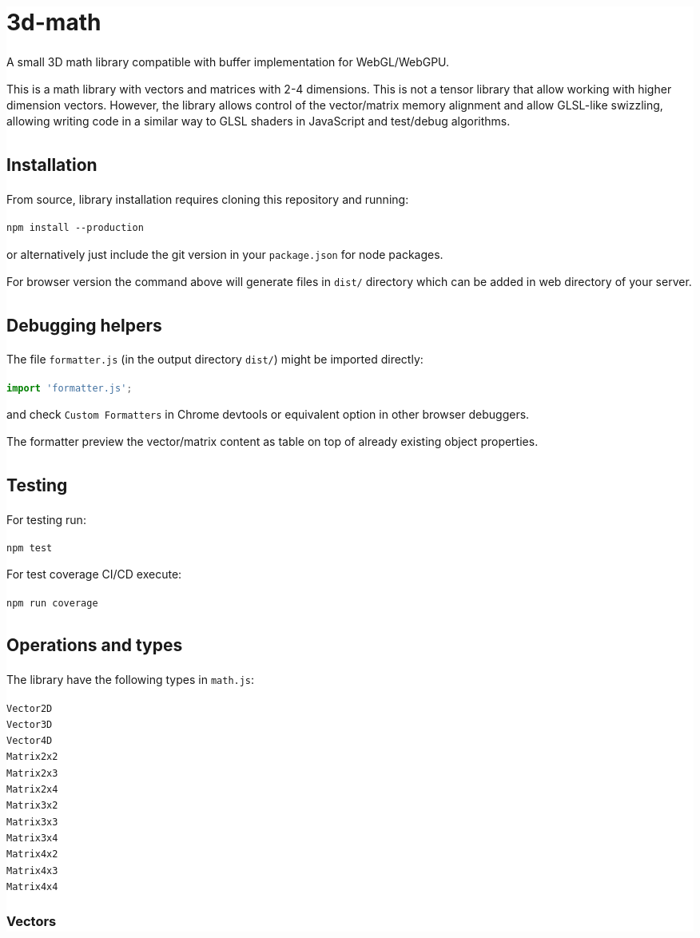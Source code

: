 # 3d-math

A small 3D math library compatible with buffer implementation for WebGL/WebGPU.

This is a math library with vectors and matrices with 2-4 dimensions. This is not a tensor library that allow working with higher dimension vectors. However, the library allows control of the vector/matrix memory alignment and allow GLSL-like swizzling, allowing writing code in a similar way to GLSL shaders in JavaScript and test/debug algorithms.

## Installation

From source, library installation requires cloning this repository and running:

```
npm install --production
```

or alternatively just include the git version in your `package.json` for node packages.

For browser version the command above will generate files in `dist/` directory which can be added in web directory of your server.

## Debugging helpers

The file `formatter.js` (in the output directory `dist/`) might be imported directly:

```javascript
import 'formatter.js';
```

and check `Custom Formatters` in Chrome devtools or equivalent option in other browser debuggers.

The formatter preview the vector/matrix content as table on top of already existing object properties.

## Testing

For testing run:

```
npm test
```

For test coverage CI/CD execute:

```
npm run coverage
```

## Operations and types

The library have the following types in `math.js`:

```
Vector2D
Vector3D
Vector4D
Matrix2x2
Matrix2x3
Matrix2x4
Matrix3x2
Matrix3x3
Matrix3x4
Matrix4x2
Matrix4x3
Matrix4x4
```
### Vectors